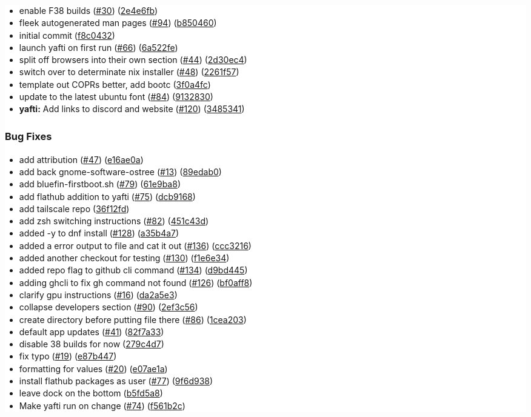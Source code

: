 * enable F38 builds ([#30](https://github.com/ublue-os/bluefin/issues/30)) ([2e4e6fb](https://github.com/ublue-os/bluefin/commit/2e4e6fbfb25c88ff231e9ef098facbe0d630165d))
* fleek autogenerated man pages ([#94](https://github.com/ublue-os/bluefin/issues/94)) ([b850460](https://github.com/ublue-os/bluefin/commit/b85046047fcb4c1e3ba6c3c33fe3d079babd1e52))
* initial commit ([f8c0432](https://github.com/ublue-os/bluefin/commit/f8c04326f357f7a34b8f3dc37bbb4732b81b346c))
* launch yafti on first run ([#66](https://github.com/ublue-os/bluefin/issues/66)) ([6a522fe](https://github.com/ublue-os/bluefin/commit/6a522fea0e53ccef16aac3adc5cac654c42753fb))
* split off browsers into their own section ([#44](https://github.com/ublue-os/bluefin/issues/44)) ([2d30ec4](https://github.com/ublue-os/bluefin/commit/2d30ec41c3d8db219588b987402e5a7363ee4487))
* switch over to determinate nix installer ([#48](https://github.com/ublue-os/bluefin/issues/48)) ([2261f57](https://github.com/ublue-os/bluefin/commit/2261f577c897ab833aba36feb38e9d0bdd83d486))
* template out COPRs better, add bootc ([3f0a4fc](https://github.com/ublue-os/bluefin/commit/3f0a4fcea6cdca485549059b7ac2abc2b0dc6683))
* update to the latest ubuntu font ([#84](https://github.com/ublue-os/bluefin/issues/84)) ([9132830](https://github.com/ublue-os/bluefin/commit/91328305259bc623281f06cc470795906bfb0b05))
* **yafti:** Add links to discord and website ([#120](https://github.com/ublue-os/bluefin/issues/120)) ([3485341](https://github.com/ublue-os/bluefin/commit/34853415594ede59d477c510e4c676293039c6b3))


### Bug Fixes

* add attribution ([#47](https://github.com/ublue-os/bluefin/issues/47)) ([e16ae0a](https://github.com/ublue-os/bluefin/commit/e16ae0a86f75d7693dd33469a8b29bb6aa721c43))
* add back gnome-software-ostree ([#13](https://github.com/ublue-os/bluefin/issues/13)) ([89edab0](https://github.com/ublue-os/bluefin/commit/89edab04913ce6765ba64a8f5cd067ac688ab989))
* add bluefin-firstboot.sh ([#79](https://github.com/ublue-os/bluefin/issues/79)) ([61e9ba8](https://github.com/ublue-os/bluefin/commit/61e9ba8d26f802a7a3af6626559d46850d6c67d3))
* add flathub addition to yafti ([#75](https://github.com/ublue-os/bluefin/issues/75)) ([dcb9168](https://github.com/ublue-os/bluefin/commit/dcb9168e4744aa5ad0e3f10166ab18d30ec45880))
* add tailscale repo ([36f12fd](https://github.com/ublue-os/bluefin/commit/36f12fd4fbf1f1309e28cc4011cd8243b293c259))
* add zsh switching instructions ([#82](https://github.com/ublue-os/bluefin/issues/82)) ([451c43d](https://github.com/ublue-os/bluefin/commit/451c43d5c7d5fa602290e8e95c8a2734fc4297d0))
* added -y to dnf install ([#128](https://github.com/ublue-os/bluefin/issues/128)) ([a35b4a7](https://github.com/ublue-os/bluefin/commit/a35b4a73ddb67dc2004fd64d9d46329ba7417ff3))
* added a error output to file and cat it out ([#136](https://github.com/ublue-os/bluefin/issues/136)) ([ccc3216](https://github.com/ublue-os/bluefin/commit/ccc321682cbe4b03d2ddb6dd640037caee9a9487))
* added another checkout for testing ([#130](https://github.com/ublue-os/bluefin/issues/130)) ([f1e6e34](https://github.com/ublue-os/bluefin/commit/f1e6e34bf06b446e0a03d9eff470bb084804078a))
* added repo flag to github cli command ([#134](https://github.com/ublue-os/bluefin/issues/134)) ([d9bd445](https://github.com/ublue-os/bluefin/commit/d9bd44508e1ae4f16de58b635eea5cc0b2db71f5))
* adding ghcli to fix gh command not found ([#126](https://github.com/ublue-os/bluefin/issues/126)) ([bf0aff8](https://github.com/ublue-os/bluefin/commit/bf0aff814adf5e3adb35db293c367f9046d2abfe))
* clarify gpu instructions ([#16](https://github.com/ublue-os/bluefin/issues/16)) ([da2a5e3](https://github.com/ublue-os/bluefin/commit/da2a5e334030a81ca8fcc71f840b672a36ffb543))
* collapse developers section ([#90](https://github.com/ublue-os/bluefin/issues/90)) ([2ef3c56](https://github.com/ublue-os/bluefin/commit/2ef3c56118ee5cf0142c4155794e4fc378d17f03))
* create directory before putting file there ([#86](https://github.com/ublue-os/bluefin/issues/86)) ([1cea203](https://github.com/ublue-os/bluefin/commit/1cea2037bc87b9ce16ecb7cd71cfd225bcca8fa5))
* default app updates ([#41](https://github.com/ublue-os/bluefin/issues/41)) ([82f7a33](https://github.com/ublue-os/bluefin/commit/82f7a331004e21414d8ae6254e7b771662dd30f2))
* disable 38 builds for now ([279c4d7](https://github.com/ublue-os/bluefin/commit/279c4d733d869460c48e7dd687e6be6460551d29))
* fix typo ([#19](https://github.com/ublue-os/bluefin/issues/19)) ([e87b447](https://github.com/ublue-os/bluefin/commit/e87b44779c3d038b16f4f927bbb749288486999f))
* formatting for values ([#20](https://github.com/ublue-os/bluefin/issues/20)) ([e07ae1a](https://github.com/ublue-os/bluefin/commit/e07ae1a4e176d5d0b84f067a659dbaf5d526cb05))
* install flathub packages as user ([#77](https://github.com/ublue-os/bluefin/issues/77)) ([9f6d938](https://github.com/ublue-os/bluefin/commit/9f6d9382695ef4d21f62755fdee4c3f0c14735d8))
* leave dock on the bottom ([b5fd5a8](https://github.com/ublue-os/bluefin/commit/b5fd5a8cc0b805cde2a03ceb5b9324a7a26a1861))
* Make yafti run on change ([#74](https://github.com/ublue-os/bluefin/issues/74)) ([f561b2c](https://github.com/ublue-os/bluefin/commit/f561b2c898428172ec589ce7a75ddfab921a2f03))